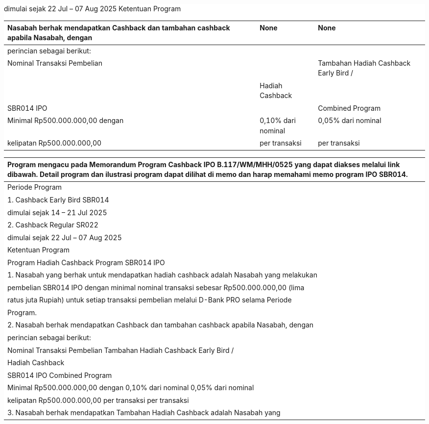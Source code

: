 dimulai sejak 22 Jul – 07 Aug 2025  Ketentuan Program 


| Nasabah berhak mendapatkan Cashback dan tambahan cashback apabila Nasabah, dengan   | None               | None                                  |
|:------------------------------------------------------------------------------------|:-------------------|:--------------------------------------|
| perincian sebagai berikut:                                                          |                    |                                       |
| Nominal Transaksi Pembelian                                                         |                    | Tambahan Hadiah Cashback Early Bird / |
|                                                                                     | Hadiah Cashback    |                                       |
| SBR014 IPO                                                                          |                    | Combined Program                      |
| Minimal Rp500.000.000,00 dengan                                                     | 0,10% dari nominal | 0,05% dari nominal                    |
| kelipatan Rp500.000.000,00                                                          | per transaksi      | per transaksi                         |


| Program mengacu pada Memorandum Program Cashback IPO B.117/WM/MHH/0525 yang dapat diakses melalui link dibawah. Detail program dan ilustrasi program dapat dilihat di memo dan harap memahami memo program IPO SBR014.   |
|:-------------------------------------------------------------------------------------------------------------------------------------------------------------------------------------------------------------------------|
| Periode Program                                                                                                                                                                                                          |
| 1. Cashback Early Bird SBR014                                                                                                                                                                                            |
| dimulai sejak 14 – 21 Jul 2025                                                                                                                                                                                           |
| 2. Cashback Regular SR022                                                                                                                                                                                                |
| dimulai sejak 22 Jul – 07 Aug 2025                                                                                                                                                                                       |
| Ketentuan Program                                                                                                                                                                                                        |
| Program Hadiah Cashback Program SBR014 IPO                                                                                                                                                                               |
| 1. Nasabah yang berhak untuk mendapatkan hadiah cashback adalah Nasabah yang melakukan                                                                                                                                   |
| pembelian SBR014 IPO dengan minimal nominal transaksi sebesar Rp500.000.000,00 (lima                                                                                                                                     |
| ratus juta Rupiah) untuk setiap transaksi pembelian melalui D-Bank PRO selama Periode                                                                                                                                    |
| Program.                                                                                                                                                                                                                 |
| 2. Nasabah berhak mendapatkan Cashback dan tambahan cashback apabila Nasabah, dengan                                                                                                                                     |
| perincian sebagai berikut:                                                                                                                                                                                               |
| Nominal Transaksi Pembelian Tambahan Hadiah Cashback Early Bird /                                                                                                                                                        |
| Hadiah Cashback                                                                                                                                                                                                          |
| SBR014 IPO Combined Program                                                                                                                                                                                              |
| Minimal Rp500.000.000,00 dengan 0,10% dari nominal 0,05% dari nominal                                                                                                                                                    |
| kelipatan Rp500.000.000,00 per transaksi per transaksi                                                                                                                                                                   |
| 3. Nasabah berhak mendapatkan Tambahan Hadiah Cashback adalah Nasabah yang                                                                                                                                               |